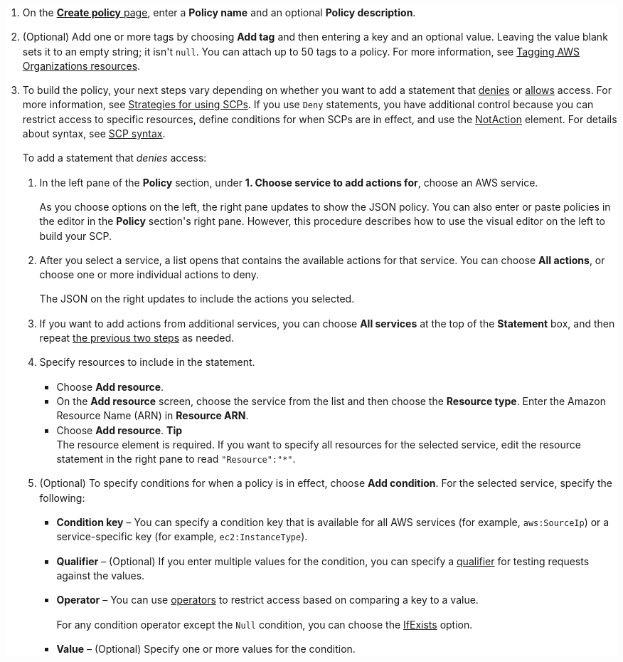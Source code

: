 1. On the [**Create policy** page](https://console.aws.amazon.com/organizations/home#/policies/service-control/create), enter a **Policy name** and an optional **Policy description**\.

1. \(Optional\) Add one or more tags by choosing **Add tag** and then entering a key and an optional value\. Leaving the value blank sets it to an empty string; it isn't `null`\. You can attach up to 50 tags to a policy\. For more information, see [Tagging AWS Organizations resources](orgs_tagging.md)\.

1. To build the policy, your next steps vary depending on whether you want to add a statement that [denies](orgs_manage_policies_scps_strategies.md#orgs_policies_denylist) or [allows](orgs_manage_policies_scps_strategies.md#orgs_policies_allowlist) access\. For more information, see [Strategies for using SCPs](orgs_manage_policies_scps_strategies.md)\. If you use `Deny` statements, you have additional control because you can restrict access to specific resources, define conditions for when SCPs are in effect, and use the [NotAction](https://docs.aws.amazon.com/IAM/latest/UserGuide/reference_policies_elements_notaction.html) element\. For details about syntax, see [SCP syntax](orgs_manage_policies_scps_syntax.md)\.

   To add a statement that *denies* access:

   1. <a name="step.a"></a>In the left pane of the **Policy** section, under **1\. Choose service to add actions for**, choose an AWS service\.

      As you choose options on the left, the right pane updates to show the JSON policy\. You can also enter or paste policies in the editor in the **Policy** section's right pane\. However, this procedure describes how to use the visual editor on the left to build your SCP\. 

   1. After you select a service, a list opens that contains the available actions for that service\. You can choose **All actions**, or choose one or more individual actions to deny\. 

      The JSON on the right updates to include the actions you selected\.

   1. If you want to add actions from additional services, you can choose **All services** at the top of the **Statement** box, and then repeat [the previous two steps](#step.a) as needed\.

   1. Specify resources to include in the statement\. 
      + Choose **Add resource**\.
      + On the **Add resource** screen, choose the service from the list and then choose the **Resource type**\. Enter the Amazon Resource Name \(ARN\) in **Resource ARN**\.
      + Choose **Add resource**\.
**Tip**  
The resource element is required\. If you want to specify all resources for the selected service, edit the resource statement in the right pane to read `"Resource":"*"`\.

   1. \(Optional\) To specify conditions for when a policy is in effect, choose **Add condition**\. For the selected service, specify the following:
      + **Condition key** – You can specify a condition key that is available for all AWS services \(for example, `aws:SourceIp`\) or a service\-specific key \(for example, `ec2:InstanceType`\)\. 
      + **Qualifier** – \(Optional\) If you enter multiple values for the condition, you can specify a [qualifier](https://docs.aws.amazon.com/IAM/latest/UserGuide/reference_policies_multi-value-conditions.html) for testing requests against the values\.
      + **Operator** – You can use [operators](https://docs.aws.amazon.com/IAM/latest/UserGuide/reference_policies_elements_condition_operators.html) to restrict access based on comparing a key to a value\. 

        For any condition operator except the `Null` condition, you can choose the [IfExists](https://docs.aws.amazon.com/IAM/latest/UserGuide/reference_policies_elements_condition_operators.html#Conditions_IfExists) option\. 
      + **Value** – \(Optional\) Specify one or more values for the condition\.
